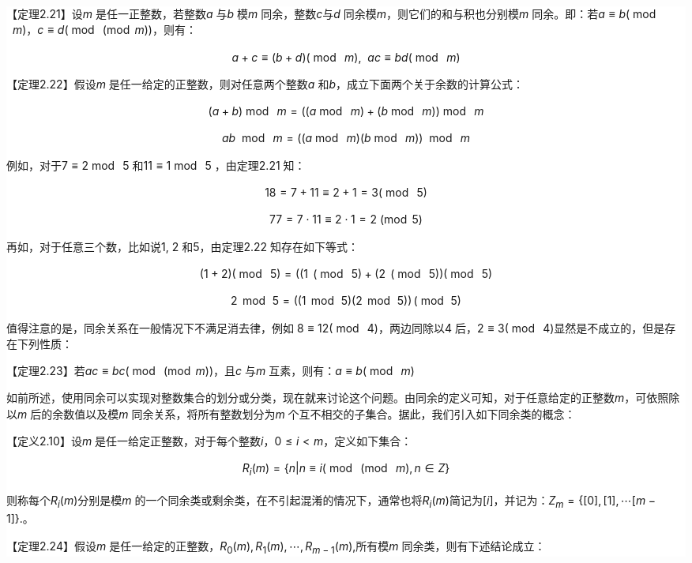 【定理2.21】设$m$ 是任一正整数，若整数$a$ 与$b$ 模$m$ 同余，整数$c$与$d$ 同余模$m$，则它们的和与积也分别模$m$ 同余。即：若$a\equiv b({\bmod{\ }}m)$，$c\equiv d({\bmod{\pmod{m}}})$，则有：  

$$
a+c\equiv(b+d)(\bmod{\ m}),\ \ a c\equiv b d(\bmod{\ m})
$$



【定理2.22】假设$m$ 是任一给定的正整数，则对任意两个整数$a$ 和$b$，成立下面两个关于余数的计算公式：  

$$
(a+b){\bmod{\ m}}=((a{\bmod{\ m}})+(b{\bmod{\ m}})){\bmod{\ m}}\tag{2-10}
$$

$$
ab\ {\bmod{\ m}}=((a{\bmod{\ m}})(b{\bmod{\ m}}))\ {\bmod{\ m}}\tag{2-11}
$$



例如，对于$7\equiv2{\bmod{\mathrm{~5~}}}$和$11\equiv1{\bmod{\mathrm{~5~}}}$，由定理2.21 知：  

$$
18=7+11\equiv2+1=3({\bmod{\mathrm{~}}}5)
$$

$$
77=7\cdot11\equiv2\cdot1=2{\pmod{5}}
$$

再如，对于任意三个数，比如说1, 2 和5，由定理2.22 知存在如下等式：  

$$
(1+2)({\bmod{\ }}5)=((1\ \,({\bmod{\ }}5)+(2\ \,({\bmod{\ }}5))({\bmod{\ }}5)
$$

$$
2\,\bmod\,5=\left((1\,\bmod\,5)(2\,\bmod\,5)\right)\,(\bmod\,5)
$$

值得注意的是，同余关系在一般情况下不满足消去律，例如 $8\equiv12({\bmod{\mathrm{~}}}4)$，两边同除以4 后，$2\equiv3({\bmod{\mathrm{~}}}4)$显然是不成立的，但是存在下列性质：  

【定理2.23】若$a c\equiv b c({\bmod{\pmod{m}}})$，且$c$ 与$m$ 互素，则有：$a\equiv b({\bmod{\ }}m)$  



如前所述，使用同余可以实现对整数集合的划分或分类，现在就来讨论这个问题。由同余的定义可知，对于任意给定的正整数$m$，可依照除以$m$ 后的余数值以及模$m$ 同余关系，将所有整数划分为$m$ 个互不相交的子集合。据此，我们引入如下同余类的概念：  

【定义2.10】设$m$ 是任一给定正整数，对于每个整数$i$，$0\leq i<m$，定义如下集合：  

$$
R_{i}(m)=\{n|n\equiv i({\bmod{\pmod{\ m}}},n\in Z\}\tag{2-12}
$$

则称每个$^{}R_{i}(m)$分别是模$m$ 的一个同余类或剩余类，在不引起混淆的情况下，通常也将$R_{i}(m)$简记为$[i]$，并记为：$Z_{m}=\{[0],[1],\cdots[m-1]\}.$。  

【定理2.24】假设$m$ 是任一给定的正整数，$R_{0}(m),R_{1}(m),\cdots,R_{m-1}(m),$所有模$m$ 同余类，则有下述结论成立：  
